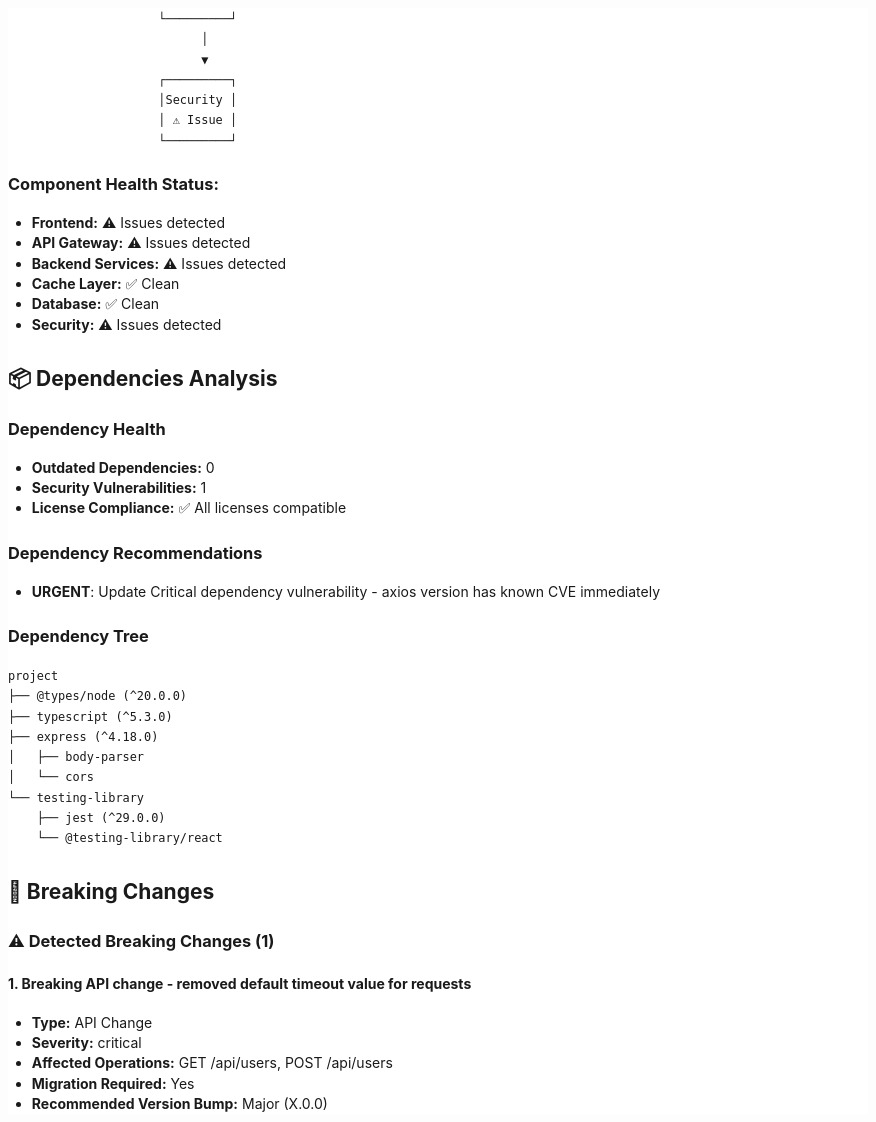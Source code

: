 ```
                     └─────────┘
                           │
                           ▼
                     ┌─────────┐
                     │Security │
                     │ ⚠️ Issue │
                     └─────────┘
```

### Component Health Status:
- **Frontend:** ⚠️ Issues detected
- **API Gateway:** ⚠️ Issues detected 
- **Backend Services:** ⚠️ Issues detected
- **Cache Layer:** ✅ Clean
- **Database:** ✅ Clean
- **Security:** ⚠️ Issues detected


## 📦 Dependencies Analysis

### Dependency Health
- **Outdated Dependencies:** 0
- **Security Vulnerabilities:** 1
- **License Compliance:** ✅ All licenses compatible

### Dependency Recommendations
- **URGENT**: Update Critical dependency vulnerability - axios version has known CVE immediately

### Dependency Tree
```
project
├── @types/node (^20.0.0)
├── typescript (^5.3.0)
├── express (^4.18.0)
│   ├── body-parser
│   └── cors
└── testing-library
    ├── jest (^29.0.0)
    └── @testing-library/react
```


## 🔄 Breaking Changes

### ⚠️ Detected Breaking Changes (1)


#### 1. Breaking API change - removed default timeout value for requests
- **Type:** API Change
- **Severity:** critical
- **Affected Operations:** GET /api/users, POST /api/users
- **Migration Required:** Yes
- **Recommended Version Bump:** Major (X.0.0)
